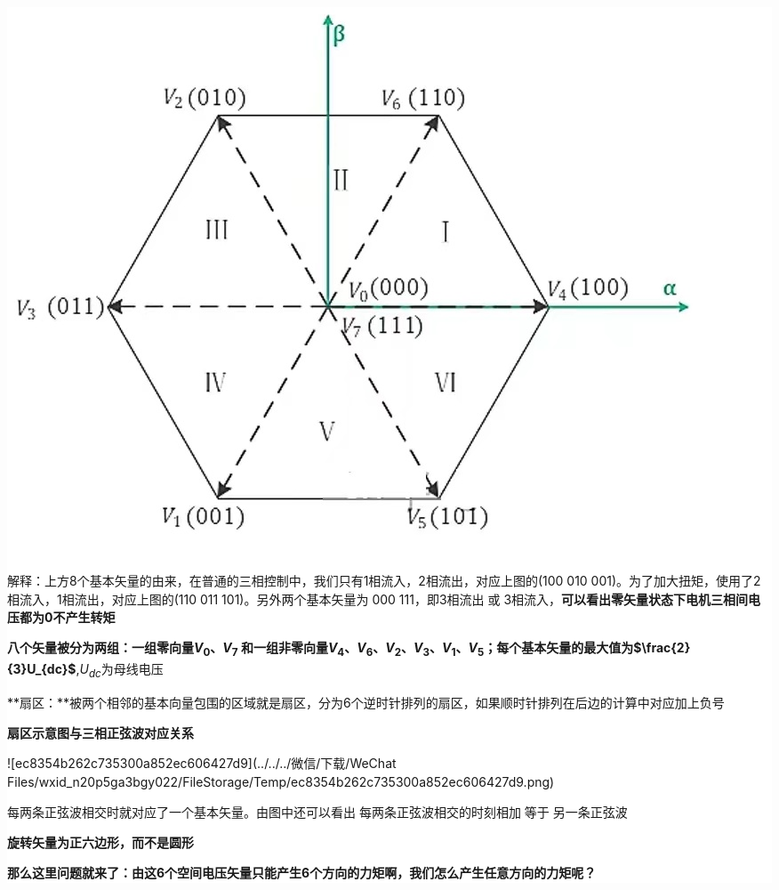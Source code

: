 ![668afe284e2a95723d59482280c6b90](FOC.assets/668afe284e2a95723d59482280c6b90.jpg)

解释：上方8个基本矢量的由来，在普通的三相控制中，我们只有1相流入，2相流出，对应上图的(100 010 001)。为了加大扭矩，使用了2相流入，1相流出，对应上图的(110 011 101)。另外两个基本矢量为 000 111，即3相流出 或 3相流入，**可以看出零矢量状态下电机三相间电压都为0不产生转矩**

**八个矢量被分为两组：**一组零向量$V_{0}$、$V_{7}$ 和一组非零向量$V_{4}$、$V_{6}$、$V_{2}$、$V_{3}$、$V_{1}$、$V_{5}$；每个**基本矢量的最大值为$\frac{2}{3}U_{dc}$**,$U_{dc}$为母线电压

**扇区：**被两个相邻的基本向量包围的区域就是扇区，分为6个逆时针排列的扇区，如果顺时针排列在后边的计算中对应加上负号



**扇区示意图与三相正弦波对应关系**

![ec8354b262c735300a852ec606427d9](../../../微信/下载/WeChat Files/wxid_n20p5ga3bgy022/FileStorage/Temp/ec8354b262c735300a852ec606427d9.png)

每两条正弦波相交时就对应了一个基本矢量。由图中还可以看出 每两条正弦波相交的时刻相加 等于 另一条正弦波



**旋转矢量为正六边形，而不是圆形**



**那么这里问题就来了：由这6个空间电压矢量只能产生6个方向的力矩啊，我们怎么产生任意方向的力矩呢？**
